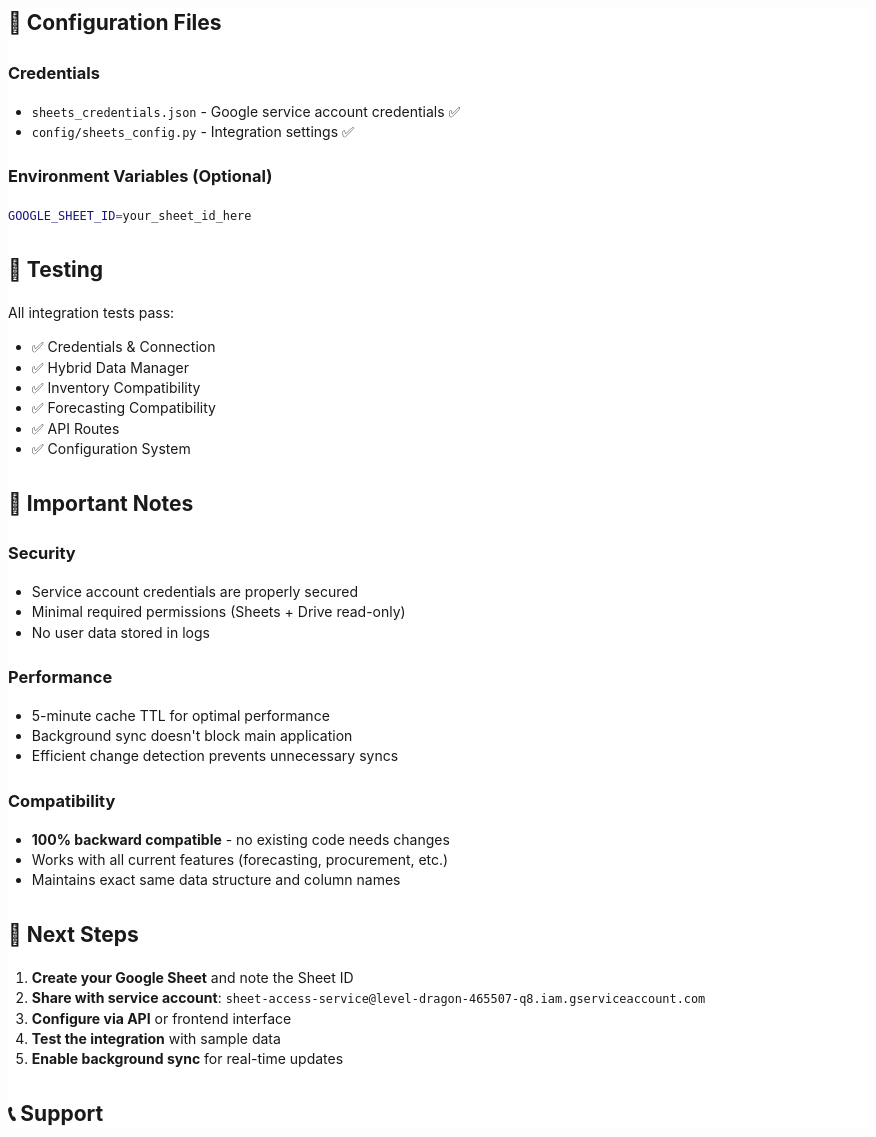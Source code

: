 ## 🔧 **Configuration Files**

### **Credentials**
- `sheets_credentials.json` - Google service account credentials ✅
- `config/sheets_config.py` - Integration settings ✅

### **Environment Variables (Optional)**
```bash
GOOGLE_SHEET_ID=your_sheet_id_here
```

## 🧪 **Testing**

All integration tests pass:
- ✅ Credentials & Connection
- ✅ Hybrid Data Manager
- ✅ Inventory Compatibility
- ✅ Forecasting Compatibility
- ✅ API Routes
- ✅ Configuration System

## 🚨 **Important Notes**

### **Security**
- Service account credentials are properly secured
- Minimal required permissions (Sheets + Drive read-only)
- No user data stored in logs

### **Performance**
- 5-minute cache TTL for optimal performance
- Background sync doesn't block main application
- Efficient change detection prevents unnecessary syncs

### **Compatibility**
- **100% backward compatible** - no existing code needs changes
- Works with all current features (forecasting, procurement, etc.)
- Maintains exact same data structure and column names

## 🎯 **Next Steps**

1. **Create your Google Sheet** and note the Sheet ID
2. **Share with service account**: `sheet-access-service@level-dragon-465507-q8.iam.gserviceaccount.com`
3. **Configure via API** or frontend interface
4. **Test the integration** with sample data
5. **Enable background sync** for real-time updates

## 📞 **Support**
